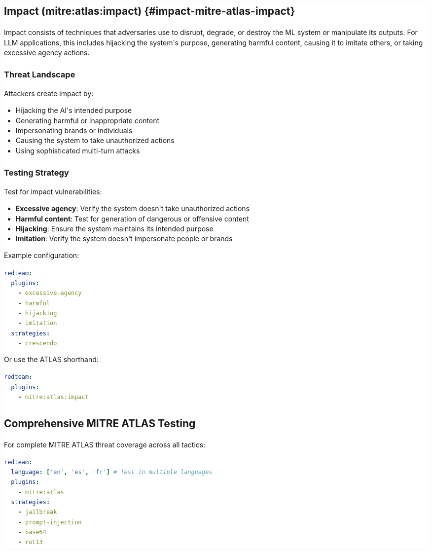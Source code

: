 ## Impact (mitre:atlas:impact) {#impact-mitre-atlas-impact}

Impact consists of techniques that adversaries use to disrupt, degrade, or destroy the ML system or manipulate its outputs. For LLM applications, this includes hijacking the system's purpose, generating harmful content, causing it to imitate others, or taking excessive agency actions.

### Threat Landscape

Attackers create impact by:

- Hijacking the AI's intended purpose
- Generating harmful or inappropriate content
- Impersonating brands or individuals
- Causing the system to take unauthorized actions
- Using sophisticated multi-turn attacks

### Testing Strategy

Test for impact vulnerabilities:

- **Excessive agency**: Verify the system doesn't take unauthorized actions
- **Harmful content**: Test for generation of dangerous or offensive content
- **Hijacking**: Ensure the system maintains its intended purpose
- **Imitation**: Verify the system doesn't impersonate people or brands

Example configuration:

```yaml
redteam:
  plugins:
    - excessive-agency
    - harmful
    - hijacking
    - imitation
  strategies:
    - crescendo
```

Or use the ATLAS shorthand:

```yaml
redteam:
  plugins:
    - mitre:atlas:impact
```

## Comprehensive MITRE ATLAS Testing

For complete MITRE ATLAS threat coverage across all tactics:

```yaml
redteam:
  language: ['en', 'es', 'fr'] # Test in multiple languages
  plugins:
    - mitre:atlas
  strategies:
    - jailbreak
    - prompt-injection
    - base64
    - rot13
```
